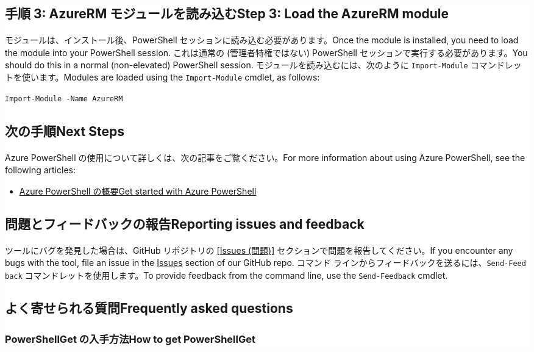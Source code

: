 ## <a name="step-3-load-the-azurerm-module"></a><span data-ttu-id="0e79f-134">手順 3: AzureRM モジュールを読み込む</span><span class="sxs-lookup"><span data-stu-id="0e79f-134">Step 3: Load the AzureRM module</span></span>

<span data-ttu-id="0e79f-135">モジュールは、インストール後、PowerShell セッションに読み込む必要があります。</span><span class="sxs-lookup"><span data-stu-id="0e79f-135">Once the module is installed, you need to load the module into your PowerShell session.</span></span> <span data-ttu-id="0e79f-136">これは通常の (管理者特権ではない) PowerShell セッションで実行する必要があります。</span><span class="sxs-lookup"><span data-stu-id="0e79f-136">You should do this in a normal (non-elevated) PowerShell session.</span></span> <span data-ttu-id="0e79f-137">モジュールを読み込むには、次のように `Import-Module` コマンドレットを使います。</span><span class="sxs-lookup"><span data-stu-id="0e79f-137">Modules are loaded using the `Import-Module` cmdlet, as follows:</span></span>

```powershell-interactive
Import-Module -Name AzureRM
```

## <a name="next-steps"></a><span data-ttu-id="0e79f-138">次の手順</span><span class="sxs-lookup"><span data-stu-id="0e79f-138">Next Steps</span></span>

<span data-ttu-id="0e79f-139">Azure PowerShell の使用について詳しくは、次の記事をご覧ください。</span><span class="sxs-lookup"><span data-stu-id="0e79f-139">For more information about using Azure PowerShell, see the following articles:</span></span>

* [<span data-ttu-id="0e79f-140">Azure PowerShell の概要</span><span class="sxs-lookup"><span data-stu-id="0e79f-140">Get started with Azure PowerShell</span></span>](get-started-azureps.md)

## <a name="reporting-issues-and-feedback"></a><span data-ttu-id="0e79f-141">問題とフィードバックの報告</span><span class="sxs-lookup"><span data-stu-id="0e79f-141">Reporting issues and feedback</span></span>

<span data-ttu-id="0e79f-142">ツールにバグを発見した場合は、GitHub リポジトリの [[Issues (問題)]](https://github.com/Azure/azure-powershell/issues) セクションで問題を報告してください。</span><span class="sxs-lookup"><span data-stu-id="0e79f-142">If you encounter any bugs with the tool, file an issue in the [Issues](https://github.com/Azure/azure-powershell/issues) section of our GitHub repo.</span></span> <span data-ttu-id="0e79f-143">コマンド ラインからフィードバックを送るには、`Send-Feedback` コマンドレットを使用します。</span><span class="sxs-lookup"><span data-stu-id="0e79f-143">To provide feedback from the command line, use the `Send-Feedback` cmdlet.</span></span>

## <a name="frequently-asked-questions"></a><span data-ttu-id="0e79f-144">よく寄せられる質問</span><span class="sxs-lookup"><span data-stu-id="0e79f-144">Frequently asked questions</span></span>

### <a name="how-to-get-powershellget"></a><span data-ttu-id="0e79f-145">PowerShellGet の入手方法</span><span class="sxs-lookup"><span data-stu-id="0e79f-145">How to get PowerShellGet</span></span>

